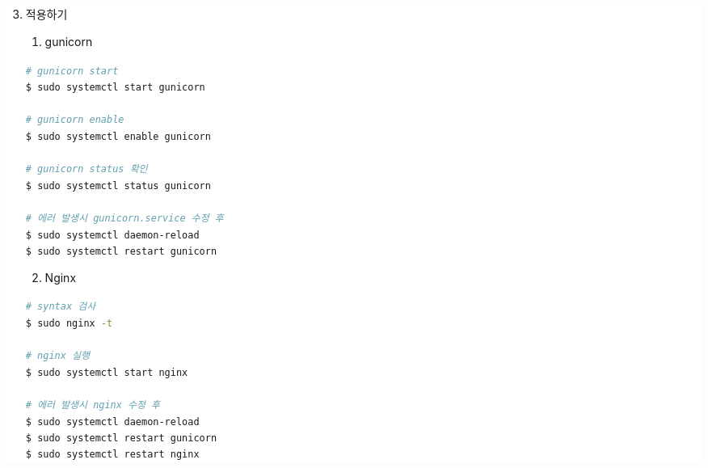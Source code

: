 3. 적용하기

   1. gunicorn

   ```bash
   # gunicorn start
   $ sudo systemctl start gunicorn
   
   # gunicorn enable
   $ sudo systemctl enable gunicorn
   
   # gunicorn status 확인
   $ sudo systemctl status gunicorn
   
   # 에러 발생시 gunicorn.service 수정 후
   $ sudo systemctl daemon-reload
   $ sudo systemctl restart gunicorn
   ```

   2. Nginx

   ```bash
   # syntax 검사
   $ sudo nginx -t
   
   # nginx 실행
   $ sudo systemctl start nginx
   
   # 에러 발생시 nginx 수정 후
   $ sudo systemctl daemon-reload
   $ sudo systemctl restart gunicorn
   $ sudo systemctl restart nginx
   ```

   





